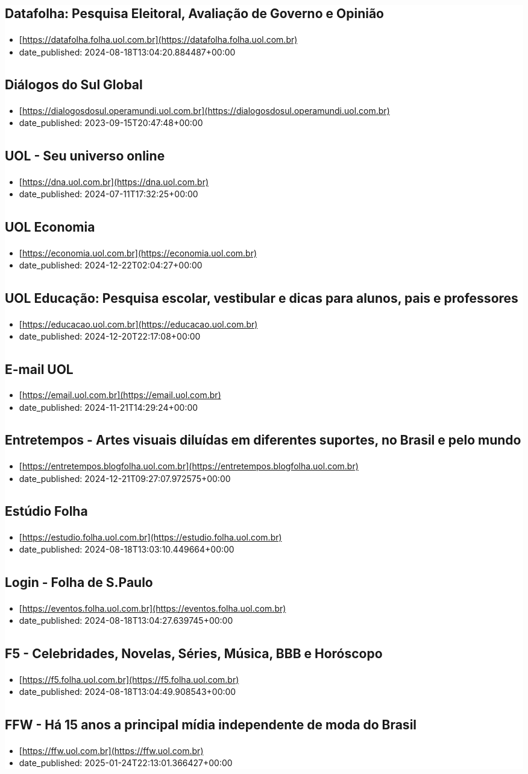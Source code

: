  ## Datafolha: Pesquisa Eleitoral, Avaliação de Governo e Opinião
 - [https://datafolha.folha.uol.com.br](https://datafolha.folha.uol.com.br)
 - date_published: 2024-08-18T13:04:20.884487+00:00

 ## Diálogos do Sul Global
 - [https://dialogosdosul.operamundi.uol.com.br](https://dialogosdosul.operamundi.uol.com.br)
 - date_published: 2023-09-15T20:47:48+00:00

 ## UOL - Seu universo online
 - [https://dna.uol.com.br](https://dna.uol.com.br)
 - date_published: 2024-07-11T17:32:25+00:00

 ## UOL Economia
 - [https://economia.uol.com.br](https://economia.uol.com.br)
 - date_published: 2024-12-22T02:04:27+00:00

 ## UOL Educação: Pesquisa escolar, vestibular e dicas para alunos, pais e professores
 - [https://educacao.uol.com.br](https://educacao.uol.com.br)
 - date_published: 2024-12-20T22:17:08+00:00

 ## E-mail UOL
 - [https://email.uol.com.br](https://email.uol.com.br)
 - date_published: 2024-11-21T14:29:24+00:00

 ## Entretempos - Artes visuais diluídas em diferentes suportes, no Brasil e pelo mundo
 - [https://entretempos.blogfolha.uol.com.br](https://entretempos.blogfolha.uol.com.br)
 - date_published: 2024-12-21T09:27:07.972575+00:00

 ## Estúdio Folha
 - [https://estudio.folha.uol.com.br](https://estudio.folha.uol.com.br)
 - date_published: 2024-08-18T13:03:10.449664+00:00

 ## Login - Folha de S.Paulo
 - [https://eventos.folha.uol.com.br](https://eventos.folha.uol.com.br)
 - date_published: 2024-08-18T13:04:27.639745+00:00

 ## F5 - Celebridades, Novelas, Séries, Música, BBB e Horóscopo
 - [https://f5.folha.uol.com.br](https://f5.folha.uol.com.br)
 - date_published: 2024-08-18T13:04:49.908543+00:00

 ## FFW - Há 15 anos a principal mídia independente de moda do Brasil
 - [https://ffw.uol.com.br](https://ffw.uol.com.br)
 - date_published: 2025-01-24T22:13:01.366427+00:00
